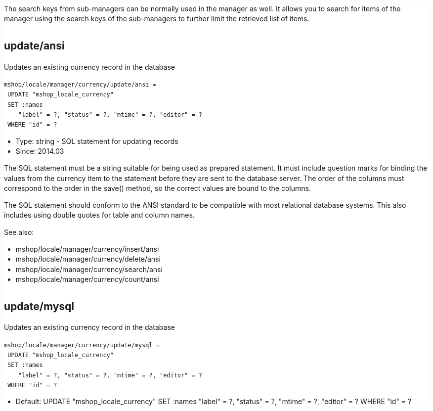 The search keys from sub-managers can be normally used in the
manager as well. It allows you to search for items of the manager
using the search keys of the sub-managers to further limit the
retrieved list of items.


## update/ansi

Updates an existing currency record in the database

```
mshop/locale/manager/currency/update/ansi = 
 UPDATE "mshop_locale_currency"
 SET :names
 	"label" = ?, "status" = ?, "mtime" = ?, "editor" = ?
 WHERE "id" = ?
```

* Type: string - SQL statement for updating records
* Since: 2014.03

The SQL statement must be a string suitable for being used as
prepared statement. It must include question marks for binding
the values from the currency item to the statement before they are
sent to the database server. The order of the columns must
correspond to the order in the save() method, so the
correct values are bound to the columns.

The SQL statement should conform to the ANSI standard to be
compatible with most relational database systems. This also
includes using double quotes for table and column names.

See also:

* mshop/locale/manager/currency/insert/ansi
* mshop/locale/manager/currency/delete/ansi
* mshop/locale/manager/currency/search/ansi
* mshop/locale/manager/currency/count/ansi

## update/mysql

Updates an existing currency record in the database

```
mshop/locale/manager/currency/update/mysql = 
 UPDATE "mshop_locale_currency"
 SET :names
 	"label" = ?, "status" = ?, "mtime" = ?, "editor" = ?
 WHERE "id" = ?
```

* Default: 
 UPDATE "mshop_locale_currency"
 SET :names
 	"label" = ?, "status" = ?, "mtime" = ?, "editor" = ?
 WHERE "id" = ?
